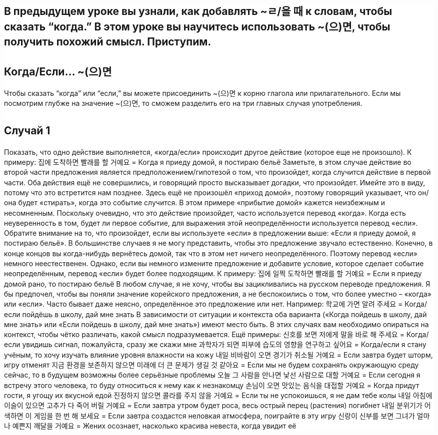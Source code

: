 ## В предыдущем уроке вы узнали, как добавлять ~ㄹ/을 때 к словам, чтобы сказать “когда.” В этом уроке вы научитесь использовать ~(으)면, чтобы получить похожий смысл. Приступим.

## Когда/Если… ~(으)면
Чтобы сказать “когда” или “если,” вы можете присоединить ~(으)면 к корню глагола или прилагательного. Если мы посмотрим глубже на значение ~(으)면, то сможем разделить его на три главных случая употребления.

## Случай 1
Показать, что одно действие выполняется, «когда/если» происходит другое действие (которое еще не произошло).
К примеру:
집에 도착하면 빨래를 할 거예요 = Когда я приеду домой, я постираю бельё
Заметьте, в этом случае действие во второй части предложения является предположением/гипотезой о том, что произойдет, когда случится действие в первой части. Оба действия ещё не совершились, и говорящий просто высказывает догадки, что произойдет. Имейте это в виду, потому что это встретится нам позднее.
Здесь ещё не произошёл «приход домой», поэтому говорящий указывает, что он/она будет «стирать», когда это событие случится. В этом примере «прибытие домой» кажется неизбежным и несомненным. Поскольку очевидно, что это действие произойдет, часто используется перевод «когда».
Когда есть неуверенность в том, будет ли первое событие, для выражения этой неопределённости используется перевод «если». Обратите внимание на то, что произойдет, если вы используете «если» в предложении выше:
«Если я приеду домой, я постираю бельё».
В большинстве случаев я не могу представить, чтобы это предложение звучало естественно. Конечно, в конце концов вы когда-нибудь вернётесь домой, так что в этом нет ничего неопределённого. Поэтому перевод «если» немного неестественен. Однако, если вы немного измените предложение и добавите условие, которое сделает событие неопределённым, перевод «если» будет более подходящим. К примеру:
집에 일찍 도착하면 빨래를 할 거예요 = Если я приеду домой рано, то постираю бельё
В любом случае, я не хочу, чтобы вы зацикливались на русском переводе предложения. Я бы предпочел, чтобы вы поняли значение корейского предложения, а не беспокоились о том, что более уместно – «когда» или «если». Часто бывает даже неясно, определённое это предложение или нет. Например:
학교에 가면 알려 주세요 = Когда/если пойдёшь в школу, дай мне знать
В зависимости от ситуации и контекста оба варианта («Когда пойдешь в школу, дай мне знать» или «Если пойдешь в школу, дай мне знать») имеют место быть. В этих случаях вам необходимо опираться на контекст, чтобы чётко различать, какой смысл подразумевается.
Ещё примеры:
신호를 보면 저에게 말을 바로 해 주세요
= Когда/если увидишь сигнал, пожалуйста, сразу же скажи мне
과학자가 되면 피부에 습도의 영향을 연구하고 싶어요
= Когда/если я стану учёным, то хочу изучать влияние уровня влажности на кожу
내일 비바람이 오면 경기가 취소될 거예요
= Если завтра будет шторм, игру отменят
지금 환경을 보존하지 않으면 미래에 더 큰 문제가 생길 것 같아요
= Если мы не будем сохранять окружающую среду сейчас, то в будущем возможны более серьёзные проблемы
오늘 그 사람을 만나면 낯선 사람으로 대할 거예요
= Если сегодня я встречу этого человека, то буду относиться к нему как к незнакомцу
손님이 오면 맛있는 음식을 대접할 거예요
= Когда придут гости, я угощу их вкусной едой
진정하지 않으면 콜라를 주지 않을 거예요
= Если ты не успокоишься, я не дам тебе колы
내일 아침에 이슬이 있으면 고추가 다 죽어 버릴 거예요
= Если завтра утром будет роса, весь острый перец (растения) погибнет
내일 분위기가 어색하면 이 게임을 한 번 해 보세요
= Если завтра создастся неловкая атмосфера, поиграйте в эту игру
신랑이 신부를 보면 그녀가 얼마나 예쁜지 깨달을 거예요
= Жених осознает, насколько красива невеста, когда увидит её
